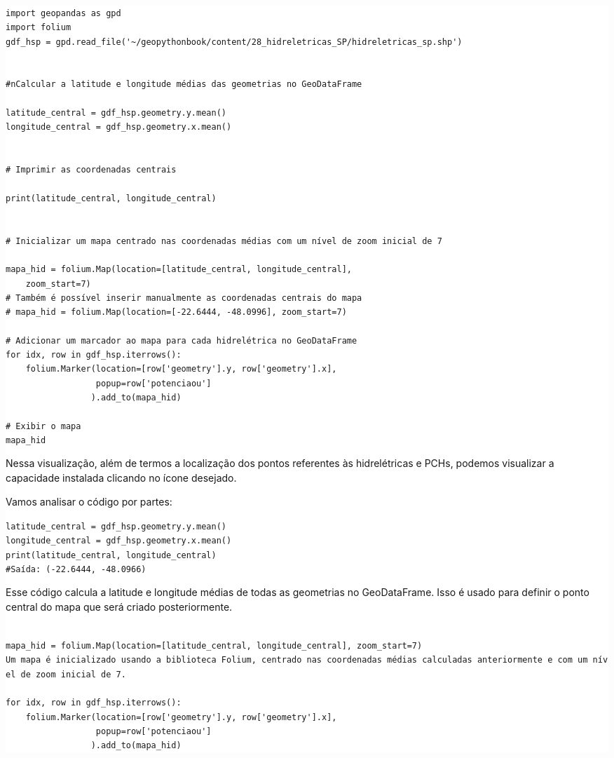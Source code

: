 ```
import geopandas as gpd
import folium
gdf_hsp = gpd.read_file('~/geopythonbook/content/28_hidreletricas_SP/hidreletricas_sp.shp')


#nCalcular a latitude e longitude médias das geometrias no GeoDataFrame

latitude_central = gdf_hsp.geometry.y.mean()
longitude_central = gdf_hsp.geometry.x.mean()


# Imprimir as coordenadas centrais

print(latitude_central, longitude_central)


# Inicializar um mapa centrado nas coordenadas médias com um nível de zoom inicial de 7

mapa_hid = folium.Map(location=[latitude_central, longitude_central], 
    zoom_start=7)
# Também é possível inserir manualmente as coordenadas centrais do mapa
# mapa_hid = folium.Map(location=[-22.6444, -48.0996], zoom_start=7)

# Adicionar um marcador ao mapa para cada hidrelétrica no GeoDataFrame
for idx, row in gdf_hsp.iterrows():
    folium.Marker(location=[row['geometry'].y, row['geometry'].x],
                  popup=row['potenciaou']  
                 ).add_to(mapa_hid)

# Exibir o mapa 
mapa_hid
```


Nessa visualização, além de termos a localização dos pontos referentes às hidrelétricas e PCHs, podemos visualizar a capacidade instalada clicando no ícone desejado.


Vamos analisar o código por partes:

```
latitude_central = gdf_hsp.geometry.y.mean()
longitude_central = gdf_hsp.geometry.x.mean()
print(latitude_central, longitude_central)
#Saída: (-22.6444, -48.0966)
```

Esse código calcula a latitude e longitude médias de todas as geometrias no GeoDataFrame. Isso é usado para definir o ponto central do mapa que será criado posteriormente.
<br><br>

```
mapa_hid = folium.Map(location=[latitude_central, longitude_central], zoom_start=7)
Um mapa é inicializado usando a biblioteca Folium, centrado nas coordenadas médias calculadas anteriormente e com um nível de zoom inicial de 7.

for idx, row in gdf_hsp.iterrows():
    folium.Marker(location=[row['geometry'].y, row['geometry'].x],
                  popup=row['potenciaou']  
                 ).add_to(mapa_hid)
```
